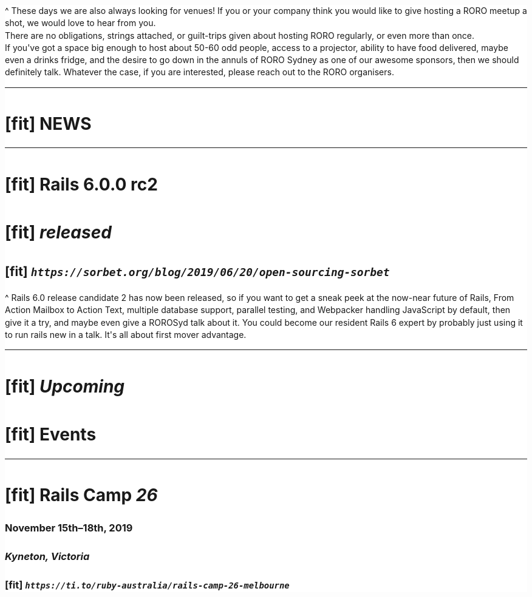 ^
These days we are also always looking for venues! If you or your company think you would like to give hosting a RORO meetup a shot, we would love to hear from you.<br />
There are no obligations, strings attached, or guilt-trips given about hosting RORO regularly, or even more than once.<br />
If you've got a space big enough to host about 50-60 odd people, access to a projector, ability to have food delivered, maybe even a drinks fridge, and the desire to go down in the annuls of RORO Sydney as one of our awesome sponsors, then we should definitely talk.
Whatever the case, if you are interested, please reach out to the RORO organisers.

---

# [fit] **NEWS**

---

# [fit] Rails 6.0.0 rc2
# [fit] *released*

## [fit] *`https://sorbet.org/blog/2019/06/20/open-sourcing-sorbet`*

^
Rails 6.0 release candidate 2 has now been released, so if you want to get a sneak peek at the now-near future of Rails, From Action Mailbox to Action Text, multiple database support, parallel testing, and Webpacker handling JavaScript by default, then give it a try, and maybe even give a ROROSyd talk about it. You could become our resident Rails 6 expert by probably just using it to run rails new in a talk. It's all about first mover advantage.

---

# [fit] **_Upcoming_**
# [fit] **Events**

---

# [fit] Rails Camp *26*

### November 15th–18th, 2019
### *Kyneton, Victoria*
### [fit] *`https://ti.to/ruby-australia/rails-camp-26-melbourne`*
